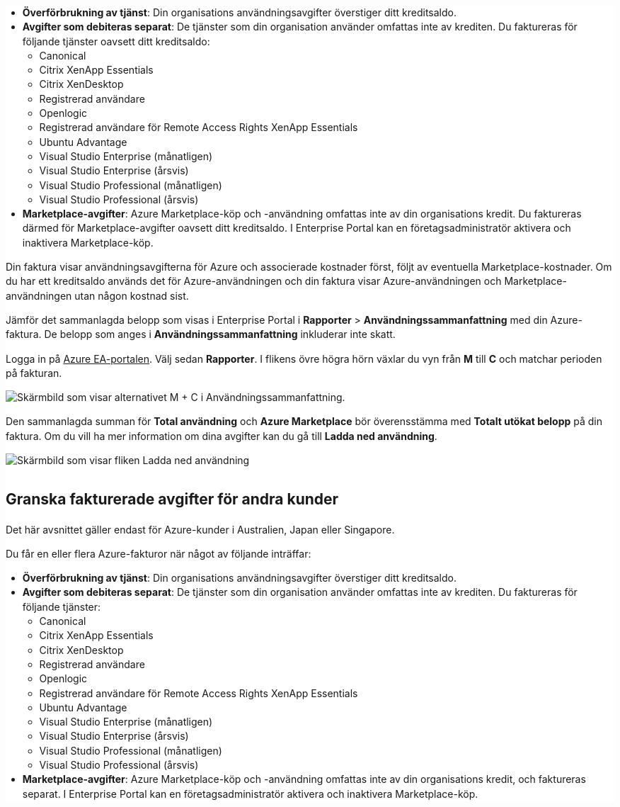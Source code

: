 - **Överförbrukning av tjänst**: Din organisations användningsavgifter överstiger ditt kreditsaldo.
- **Avgifter som debiteras separat**: De tjänster som din organisation använder omfattas inte av krediten. Du faktureras för följande tjänster oavsett ditt kreditsaldo:
    - Canonical
    - Citrix XenApp Essentials
    - Citrix XenDesktop
    - Registrerad användare
    - Openlogic
    - Registrerad användare för Remote Access Rights XenApp Essentials
    - Ubuntu Advantage
    - Visual Studio Enterprise (månatligen)
    - Visual Studio Enterprise (årsvis)
    - Visual Studio Professional (månatligen)
    - Visual Studio Professional (årsvis)
- **Marketplace-avgifter**: Azure Marketplace-köp och -användning omfattas inte av din organisations kredit. Du faktureras därmed för Marketplace-avgifter oavsett ditt kreditsaldo. I Enterprise Portal kan en företagsadministratör aktivera och inaktivera Marketplace-köp.

Din faktura visar användningsavgifterna för Azure och associerade kostnader först, följt av eventuella Marketplace-kostnader. Om du har ett kreditsaldo används det för Azure-användningen och din faktura visar Azure-användningen och Marketplace-användningen utan någon kostnad sist.

Jämför det sammanlagda belopp som visas i Enterprise Portal i **Rapporter** > **Användningssammanfattning** med din Azure-faktura. De belopp som anges i **Användningssammanfattning** inkluderar inte skatt.

Logga in på [Azure EA-portalen](https://ea.azure.com). Välj sedan **Rapporter**. I flikens övre högra hörn växlar du vyn från **M** till **C** och matchar perioden på fakturan.  

![Skärmbild som visar alternativet M + C i Användningssammanfattning.](./media/review-enterprise-agreement-bill/ea-portal-usage-sumary-cm-option.png)

Den sammanlagda summan för **Total användning** och **Azure Marketplace** bör överensstämma med **Totalt utökat belopp** på din faktura. Om du vill ha mer information om dina avgifter kan du gå till **Ladda ned användning**.  

![Skärmbild som visar fliken Ladda ned användning](./media/review-enterprise-agreement-bill/ea-portal-download-usage.png)

## <a name="review-invoiced-charges-for-other-customers"></a>Granska fakturerade avgifter för andra kunder

Det här avsnittet gäller endast för Azure-kunder i Australien, Japan eller Singapore.

Du får en eller flera Azure-fakturor när något av följande inträffar:

- **Överförbrukning av tjänst**: Din organisations användningsavgifter överstiger ditt kreditsaldo.
- **Avgifter som debiteras separat**: De tjänster som din organisation använder omfattas inte av krediten. Du faktureras för följande tjänster:
    - Canonical
    - Citrix XenApp Essentials
    - Citrix XenDesktop
    - Registrerad användare
    - Openlogic
    - Registrerad användare för Remote Access Rights XenApp Essentials
    - Ubuntu Advantage
    - Visual Studio Enterprise (månatligen)
    - Visual Studio Enterprise (årsvis)
    - Visual Studio Professional (månatligen)
    - Visual Studio Professional (årsvis)
- **Marketplace-avgifter**: Azure Marketplace-köp och -användning omfattas inte av din organisations kredit, och faktureras separat. I Enterprise Portal kan en företagsadministratör aktivera och inaktivera Marketplace-köp.
